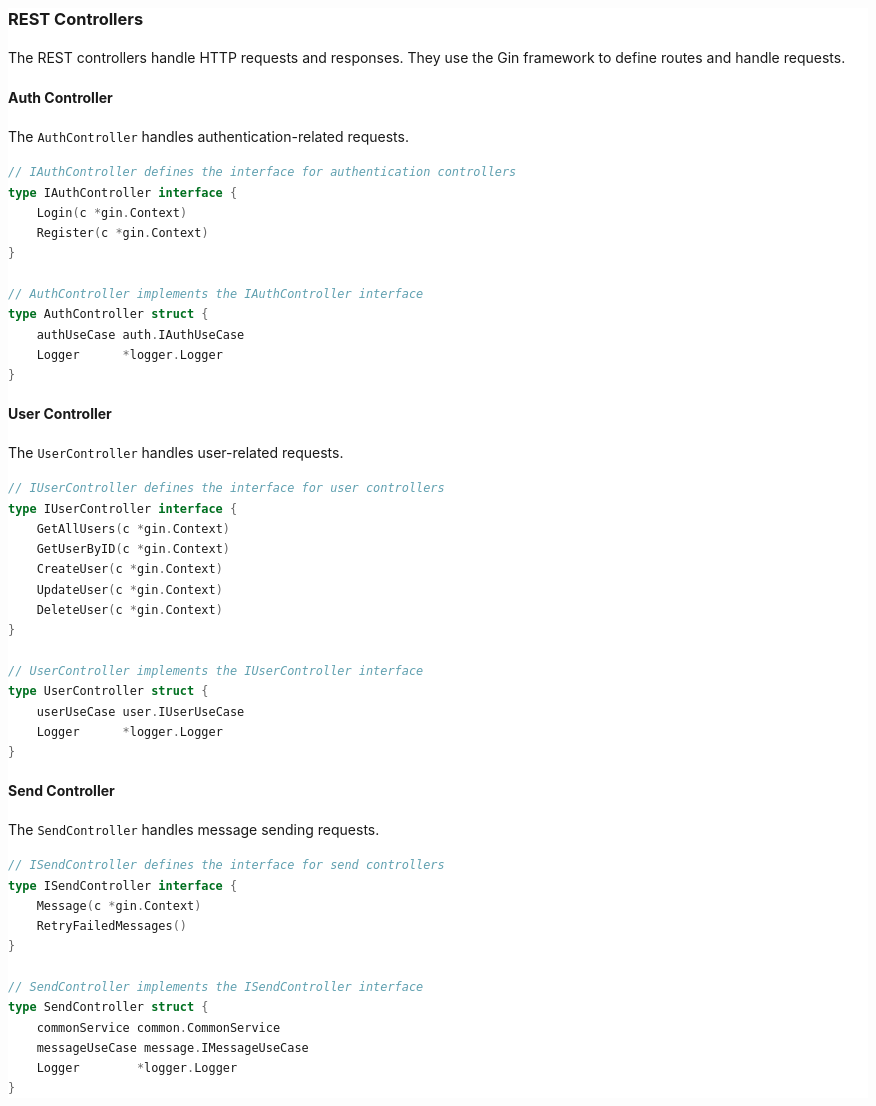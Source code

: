 ### REST Controllers

The REST controllers handle HTTP requests and responses. They use the Gin framework to define routes and handle requests.

#### Auth Controller

The `AuthController` handles authentication-related requests.

```go
// IAuthController defines the interface for authentication controllers
type IAuthController interface {
    Login(c *gin.Context)
    Register(c *gin.Context)
}

// AuthController implements the IAuthController interface
type AuthController struct {
    authUseCase auth.IAuthUseCase
    Logger      *logger.Logger
}
```

#### User Controller

The `UserController` handles user-related requests.

```go
// IUserController defines the interface for user controllers
type IUserController interface {
    GetAllUsers(c *gin.Context)
    GetUserByID(c *gin.Context)
    CreateUser(c *gin.Context)
    UpdateUser(c *gin.Context)
    DeleteUser(c *gin.Context)
}

// UserController implements the IUserController interface
type UserController struct {
    userUseCase user.IUserUseCase
    Logger      *logger.Logger
}
```

#### Send Controller

The `SendController` handles message sending requests.

```go
// ISendController defines the interface for send controllers
type ISendController interface {
    Message(c *gin.Context)
    RetryFailedMessages()
}

// SendController implements the ISendController interface
type SendController struct {
    commonService common.CommonService
    messageUseCase message.IMessageUseCase
    Logger        *logger.Logger
}
```
